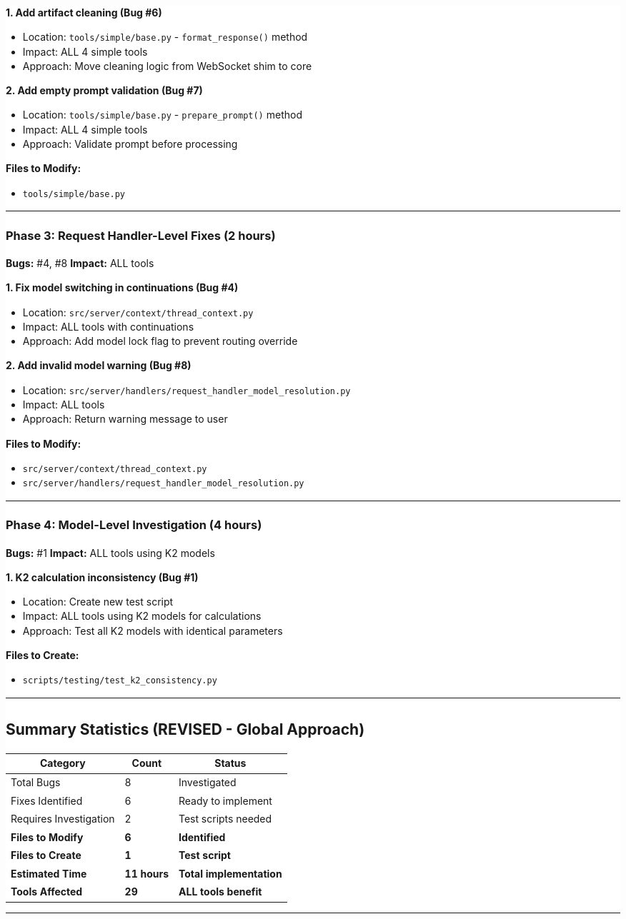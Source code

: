 **1. Add artifact cleaning (Bug #6)**
- Location: `tools/simple/base.py` - `format_response()` method
- Impact: ALL 4 simple tools
- Approach: Move cleaning logic from WebSocket shim to core

**2. Add empty prompt validation (Bug #7)**
- Location: `tools/simple/base.py` - `prepare_prompt()` method
- Impact: ALL 4 simple tools
- Approach: Validate prompt before processing

**Files to Modify:**
- `tools/simple/base.py`

---

### Phase 3: Request Handler-Level Fixes (2 hours)
**Bugs:** #4, #8
**Impact:** ALL tools

**1. Fix model switching in continuations (Bug #4)**
- Location: `src/server/context/thread_context.py`
- Impact: ALL tools with continuations
- Approach: Add model lock flag to prevent routing override

**2. Add invalid model warning (Bug #8)**
- Location: `src/server/handlers/request_handler_model_resolution.py`
- Impact: ALL tools
- Approach: Return warning message to user

**Files to Modify:**
- `src/server/context/thread_context.py`
- `src/server/handlers/request_handler_model_resolution.py`

---

### Phase 4: Model-Level Investigation (4 hours)
**Bugs:** #1
**Impact:** ALL tools using K2 models

**1. K2 calculation inconsistency (Bug #1)**
- Location: Create new test script
- Impact: ALL tools using K2 models for calculations
- Approach: Test all K2 models with identical parameters

**Files to Create:**
- `scripts/testing/test_k2_consistency.py`

---

## Summary Statistics (REVISED - Global Approach)

| Category | Count | Status |
|----------|-------|--------|
| Total Bugs | 8 | Investigated |
| Fixes Identified | 6 | Ready to implement |
| Requires Investigation | 2 | Test scripts needed |
| **Files to Modify** | **6** | **Identified** |
| **Files to Create** | **1** | **Test script** |
| **Estimated Time** | **11 hours** | **Total implementation** |
| **Tools Affected** | **29** | **ALL tools benefit** |

---
